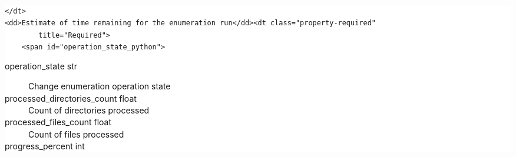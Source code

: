     </dt>
    <dd>Estimate of time remaining for the enumeration run</dd><dt class="property-required"
            title="Required">
        <span id="operation_state_python">
<a data-swiftype-name="resource-property" data-swiftype-type="text" href="#operation_state_python" style="color: inherit; text-decoration: inherit;">operation_<wbr>state</a>
</span>
        <span class="property-indicator"></span>
        <span class="property-type">str</span>
    </dt>
    <dd>Change enumeration operation state</dd><dt class="property-required"
            title="Required">
        <span id="processed_directories_count_python">
<a data-swiftype-name="resource-property" data-swiftype-type="text" href="#processed_directories_count_python" style="color: inherit; text-decoration: inherit;">processed_<wbr>directories_<wbr>count</a>
</span>
        <span class="property-indicator"></span>
        <span class="property-type">float</span>
    </dt>
    <dd>Count of directories processed</dd><dt class="property-required"
            title="Required">
        <span id="processed_files_count_python">
<a data-swiftype-name="resource-property" data-swiftype-type="text" href="#processed_files_count_python" style="color: inherit; text-decoration: inherit;">processed_<wbr>files_<wbr>count</a>
</span>
        <span class="property-indicator"></span>
        <span class="property-type">float</span>
    </dt>
    <dd>Count of files processed</dd><dt class="property-required"
            title="Required">
        <span id="progress_percent_python">
<a data-swiftype-name="resource-property" data-swiftype-type="text" href="#progress_percent_python" style="color: inherit; text-decoration: inherit;">progress_<wbr>percent</a>
</span>
        <span class="property-indicator"></span>
        <span class="property-type">int</span>
    </dt>
